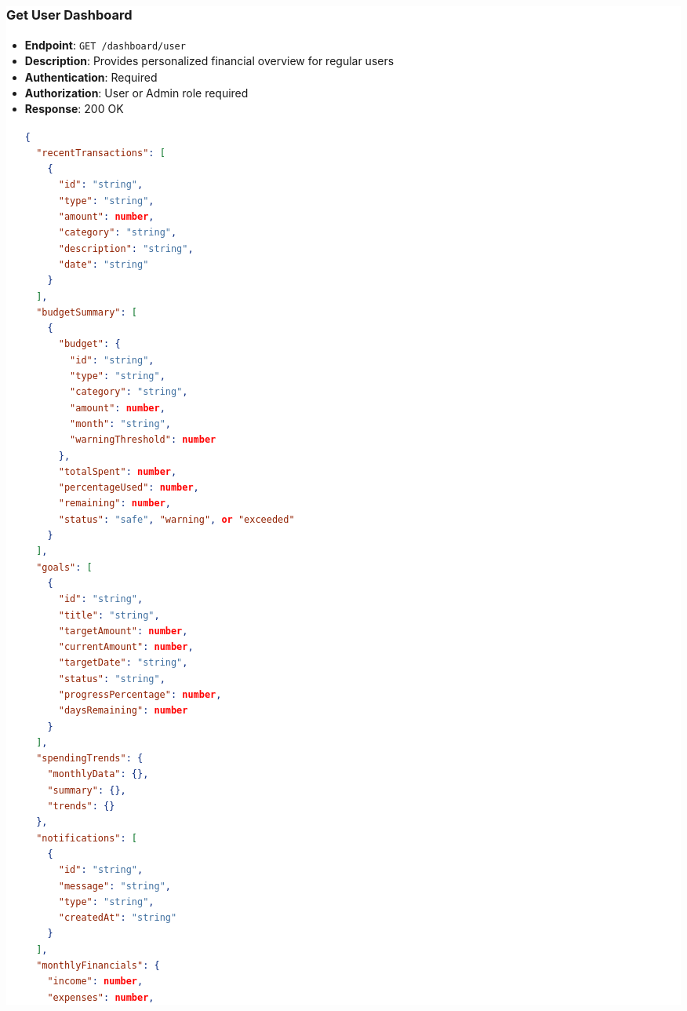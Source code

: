 ### Get User Dashboard

- **Endpoint**: `GET /dashboard/user`
- **Description**: Provides personalized financial overview for regular users
- **Authentication**: Required
- **Authorization**: User or Admin role required
- **Response**: 200 OK
  ```json
  {
    "recentTransactions": [
      {
        "id": "string",
        "type": "string",
        "amount": number,
        "category": "string",
        "description": "string",
        "date": "string"
      }
    ],
    "budgetSummary": [
      {
        "budget": {
          "id": "string",
          "type": "string",
          "category": "string",
          "amount": number,
          "month": "string",
          "warningThreshold": number
        },
        "totalSpent": number,
        "percentageUsed": number,
        "remaining": number,
        "status": "safe", "warning", or "exceeded"
      }
    ],
    "goals": [
      {
        "id": "string",
        "title": "string",
        "targetAmount": number,
        "currentAmount": number,
        "targetDate": "string",
        "status": "string",
        "progressPercentage": number,
        "daysRemaining": number
      }
    ],
    "spendingTrends": {
      "monthlyData": {},
      "summary": {},
      "trends": {}
    },
    "notifications": [
      {
        "id": "string",
        "message": "string",
        "type": "string",
        "createdAt": "string"
      }
    ],
    "monthlyFinancials": {
      "income": number,
      "expenses": number,
  ```